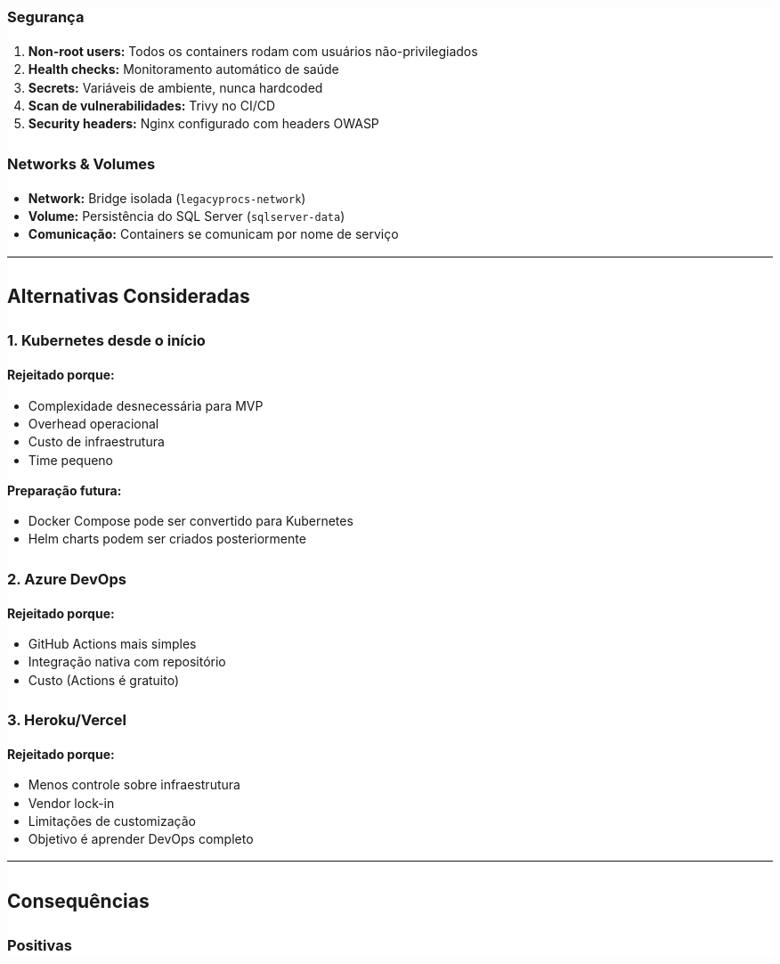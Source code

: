 ### Segurança

1. **Non-root users:** Todos os containers rodam com usuários não-privilegiados
2. **Health checks:** Monitoramento automático de saúde
3. **Secrets:** Variáveis de ambiente, nunca hardcoded
4. **Scan de vulnerabilidades:** Trivy no CI/CD
5. **Security headers:** Nginx configurado com headers OWASP

### Networks & Volumes

- **Network:** Bridge isolada (`legacyprocs-network`)
- **Volume:** Persistência do SQL Server (`sqlserver-data`)
- **Comunicação:** Containers se comunicam por nome de serviço

---

## Alternativas Consideradas

### 1. Kubernetes desde o início

**Rejeitado porque:**
- Complexidade desnecessária para MVP
- Overhead operacional
- Custo de infraestrutura
- Time pequeno

**Preparação futura:**
- Docker Compose pode ser convertido para Kubernetes
- Helm charts podem ser criados posteriormente

### 2. Azure DevOps

**Rejeitado porque:**
- GitHub Actions mais simples
- Integração nativa com repositório
- Custo (Actions é gratuito)

### 3. Heroku/Vercel

**Rejeitado porque:**
- Menos controle sobre infraestrutura
- Vendor lock-in
- Limitações de customização
- Objetivo é aprender DevOps completo

---

## Consequências

### Positivas
